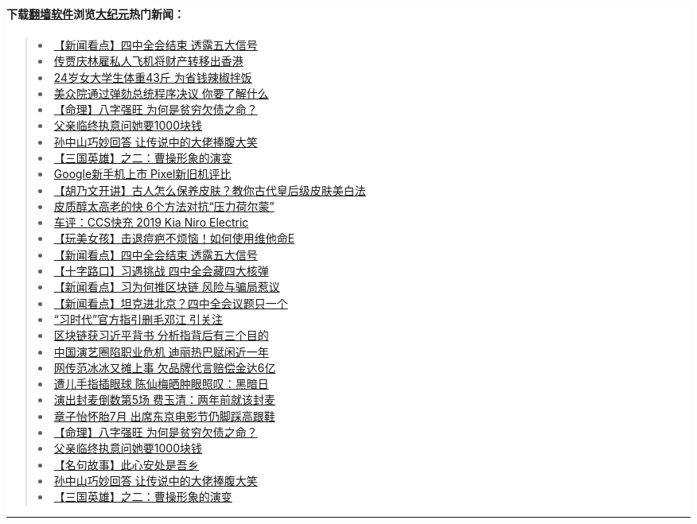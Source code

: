 #### 下载<a href="https://git.io/JesJV">翻墙软件</a>浏览<a href="http://www.epochtimes.com">大纪元</a>热门新闻：
> <li><a href="http://www.epochtimes.com/gb/19/10/31/n11625266.htm">【新闻看点】四中全会结束 透露五大信号</a></li>
> <li><a href="http://www.epochtimes.com/gb/19/10/31/n11623742.htm">传贾庆林雇私人飞机将财产转移出香港</a></li>
> <li><a href="http://www.epochtimes.com/gb/19/10/31/n11625729.htm">24岁女大学生体重43斤 为省钱辣椒拌饭</a></li>
> <li><a href="http://www.epochtimes.com/gb/19/10/31/n11625117.htm">美众院通过弹劾总统程序决议 你要了解什么</a></li>
> <li><a href="http://www.epochtimes.com/gb/19/10/14/n11587969.htm">【命理】八字强旺 为何是贫穷欠债之命？</a></li>
> <li><a href="http://www.epochtimes.com/gb/19/10/24/n11610224.htm">父亲临终执意问她要1000块钱</a></li>
> <li><a href="http://www.epochtimes.com/gb/19/10/24/n11610675.htm">孙中山巧妙回答 让传说中的大佬捧腹大笑</a></li>
> <li><a href="http://www.epochtimes.com/gb/19/10/24/n11609518.htm">【三国英雄】之二：曹操形象的演变</a></li>
> <li><a href="http://www.epochtimes.com/gb/19/10/31/n11624941.htm">Google新手机上市 Pixel新旧机评比</a></li>
> <li><a href="http://www.epochtimes.com/gb/19/10/31/n11625226.htm">【胡乃文开讲】古人怎么保养皮肤？教你古代皇后级皮肤美白法</a></li>
> <li><a href="http://www.epochtimes.com/gb/19/10/31/n11625568.htm">皮质醇太高老的快 6个方法对抗“压力荷尔蒙”</a></li>
> <li><a href="http://www.epochtimes.com/gb/19/11/1/n11626249.htm">车评：CCS快充 2019 Kia Niro Electric</a></li>
> <li><a href="http://www.epochtimes.com/gb/19/11/1/n11626215.htm">【玩美女孩】击退痘疤不烦恼！如何使用维他命E</a></li>
> <li><a href="http://www.epochtimes.com/gb/19/10/31/n11625266.htm">【新闻看点】四中全会结束 透露五大信号</a></li>
> <li><a href="http://www.epochtimes.com/gb/19/10/30/n11621158.htm">【十字路口】习遇挑战 四中全会藏四大核弹</a></li>
> <li><a href="http://www.epochtimes.com/gb/19/10/30/n11622918.htm">【新闻看点】习为何推区块链 风险与骗局惹议</a></li>
> <li><a href="http://www.epochtimes.com/gb/19/10/30/n11623071.htm">【新闻看点】坦克进北京？四中全会议题只一个</a></li>
> <li><a href="http://www.epochtimes.com/gb/19/10/30/n11622763.htm">“习时代”官方指引删毛邓江 引关注</a></li>
> <li><a href="http://www.epochtimes.com/gb/19/10/30/n11621035.htm">区块链获习近平背书 分析指背后有三个目的</a></li>
> <li><a href="http://www.epochtimes.com/gb/19/10/29/n11620906.htm">中国演艺圈陷职业危机 迪丽热巴赋闲近一年</a></li>
> <li><a href="http://www.epochtimes.com/gb/19/10/29/n11620532.htm">网传范冰冰又摊上事 欠品牌代言赔偿金达6亿</a></li>
> <li><a href="http://www.epochtimes.com/gb/19/10/31/n11623979.htm">遭儿手指插眼球 陈仙梅晒肿眼照叹：黑暗日</a></li>
> <li><a href="http://www.epochtimes.com/gb/19/10/30/n11623374.htm">演出封麦倒数第5场 费玉清：两年前就该封麦</a></li>
> <li><a href="http://www.epochtimes.com/gb/19/10/29/n11620709.htm">章子怡怀胎7月 出席东京电影节仍脚踩高跟鞋</a></li>
> <li><a href="http://www.epochtimes.com/gb/19/10/14/n11587969.htm">【命理】八字强旺 为何是贫穷欠债之命？</a></li>
> <li><a href="http://www.epochtimes.com/gb/19/10/24/n11610224.htm">父亲临终执意问她要1000块钱</a></li>
> <li><a href="http://www.epochtimes.com/gb/18/9/12/n10709263.htm">【名句故事】此心安处是吾乡</a></li>
> <li><a href="http://www.epochtimes.com/gb/19/10/24/n11610675.htm">孙中山巧妙回答 让传说中的大佬捧腹大笑</a></li>
> <li><a href="http://www.epochtimes.com/gb/19/10/24/n11609518.htm">【三国英雄】之二：曹操形象的演变</a></li>
<hr>
